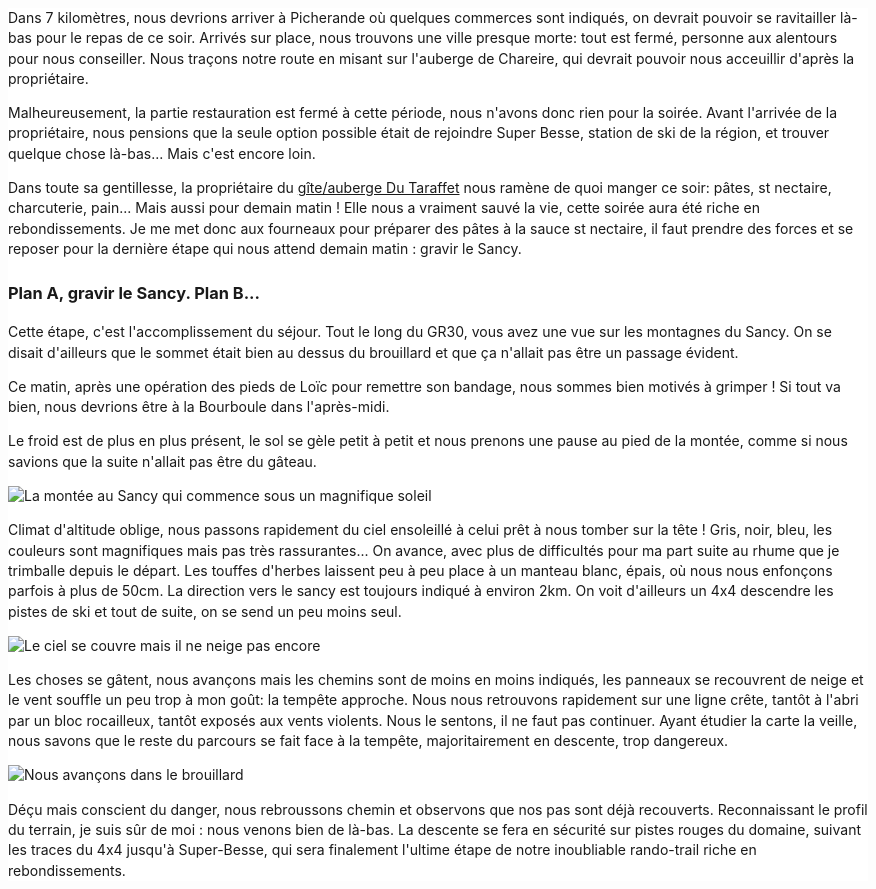 Dans 7 kilomètres, nous devrions arriver à Picherande où quelques commerces sont indiqués, on devrait pouvoir se ravitailler là-bas pour le repas de ce soir. Arrivés sur place, nous trouvons une ville presque morte: tout est fermé, personne aux alentours pour nous conseiller. Nous traçons notre route en misant sur l'auberge de Chareire, qui devrait pouvoir nous acceuillir d'après la propriétaire.

Malheureusement, la partie restauration est fermé à cette période, nous n'avons donc rien pour la soirée. Avant l'arrivée de la propriétaire, nous pensions que la seule option possible était de rejoindre Super Besse, station de ski de la région, et trouver quelque chose là-bas... Mais c'est encore loin.

Dans toute sa gentillesse, la propriétaire du [gîte/auberge Du Taraffet](https://www.gite-auberge-le-taraffet.fr/) nous ramène de quoi manger ce soir: pâtes, st nectaire, charcuterie, pain... Mais aussi pour demain matin ! Elle nous a vraiment sauvé la vie, cette soirée aura été riche en rebondissements. Je me met donc aux fourneaux pour préparer des pâtes à la sauce st nectaire, il faut prendre des forces et se reposer pour la dernière étape qui nous attend demain matin : gravir le Sancy.

### Plan A, gravir le Sancy. Plan B... 

Cette étape, c'est l'accomplissement du séjour. Tout le long du GR30, vous avez une vue sur les montagnes du Sancy. On se disait d'ailleurs que le sommet était bien au dessus du brouillard et que ça n'allait pas être un passage évident.

Ce matin, après une opération des pieds de Loïc pour remettre son bandage, nous sommes bien motivés à grimper ! Si tout va bien, nous devrions être à la Bourboule dans l'après-midi.

Le froid est de plus en plus présent, le sol se gèle petit à petit et nous prenons une pause au pied de la montée, comme si nous savions que la suite n'allait pas être du gâteau.

![La montée au Sancy qui commence sous un magnifique soleil](https://cfa-images.s3.eu-west-3.amazonaws.com/20201015_084956.jpg)

Climat d'altitude oblige, nous passons rapidement du ciel ensoleillé à celui prêt à nous tomber sur la tête ! Gris, noir, bleu, les couleurs sont magnifiques mais pas très rassurantes... On avance, avec plus de difficultés pour ma part suite au rhume que je trimballe depuis le départ. Les touffes d'herbes laissent peu à peu place à un manteau blanc, épais, où nous nous enfonçons parfois à plus de 50cm. La direction vers le sancy est toujours indiqué à environ 2km. On voit d'ailleurs un 4x4 descendre les pistes de ski et tout de suite, on se send un peu moins seul.

![Le ciel se couvre mais il ne neige pas encore](https://cfa-images.s3.eu-west-3.amazonaws.com/20201015_090723.jpg)

Les choses se gâtent, nous avançons mais les chemins sont de moins en moins indiqués, les panneaux se recouvrent de neige et le vent souffle un peu trop à mon goût: la tempête approche.
Nous nous retrouvons rapidement sur une ligne crête, tantôt à l'abri par un bloc rocailleux, tantôt exposés aux vents violents. Nous le sentons, il ne faut pas continuer. Ayant étudier la carte la veille, nous savons que le reste du parcours se fait face à la tempête, majoritairement en descente, trop dangereux.

![Nous avançons dans le brouillard](https://cfa-images.s3.eu-west-3.amazonaws.com/20201015_095212.jpg)

Déçu mais conscient du danger, nous rebroussons chemin et observons que nos pas sont déjà recouverts. Reconnaissant le profil du terrain, je suis sûr de moi : nous venons bien de là-bas. La descente se fera en sécurité sur pistes rouges du domaine, suivant les traces du 4x4 jusqu'à Super-Besse, qui sera finalement l'ultime étape de notre inoubliable rando-trail riche en rebondissements.